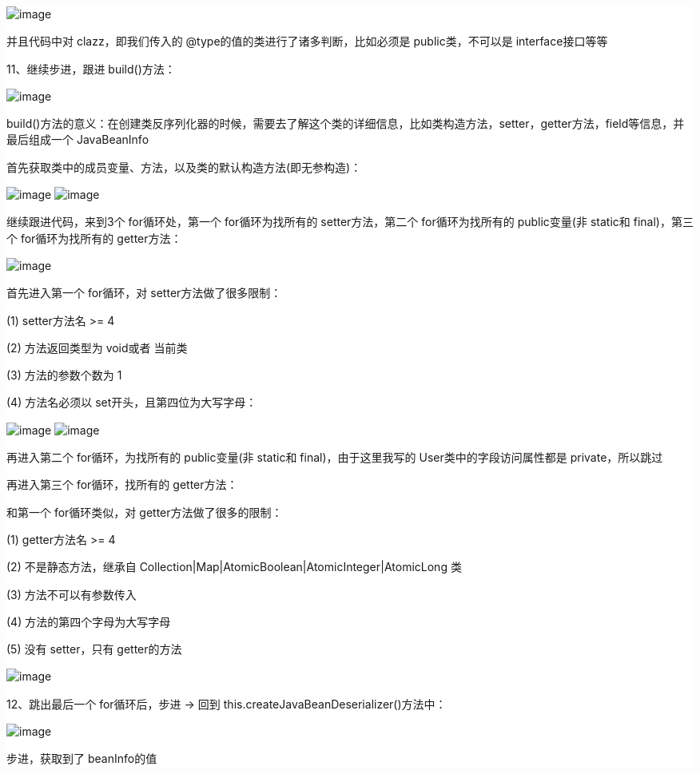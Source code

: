 <img width="1029" alt="image" src="https://github.com/user-attachments/assets/1e2b5a01-29be-4fd1-aef4-5a4bf719e954" />

并且代码中对 clazz，即我们传入的 @type的值的类进行了诸多判断，比如必须是 public类，不可以是 interface接口等等

11、继续步进，跟进 build()方法：

<img width="1048" alt="image" src="https://github.com/user-attachments/assets/b49b308c-b63e-403f-9600-07022c985ea7" />

build()方法的意义：在创建类反序列化器的时候，需要去了解这个类的详细信息，比如类构造方法，setter，getter方法，field等信息，并最后组成一个 JavaBeanInfo

首先获取类中的成员变量、方法，以及类的默认构造方法(即无参构造)：

<img width="1045" alt="image" src="https://github.com/user-attachments/assets/f4d46c7c-fcea-42bf-b734-e5227a5ccd59" />

<img width="642" alt="image" src="https://github.com/user-attachments/assets/e166ec56-cfa6-43b3-8c0e-9fd93c51b40d" />

继续跟进代码，来到3个 for循环处，第一个 for循环为找所有的 setter方法，第二个 for循环为找所有的 public变量(非 static和 final)，第三个 for循环为找所有的 getter方法：

<img width="953" alt="image" src="https://github.com/user-attachments/assets/d046295f-6f73-46e4-98ad-40917f721074" />

首先进入第一个 for循环，对 setter方法做了很多限制：

(1) setter方法名 >= 4

(2) 方法返回类型为 void或者 当前类

(3) 方法的参数个数为 1

(4) 方法名必须以 set开头，且第四位为大写字母：

<img width="967" alt="image" src="https://github.com/user-attachments/assets/f58be190-020b-4ced-bcbb-b3941a3bedeb" />

<img width="618" alt="image" src="https://github.com/user-attachments/assets/fff35baa-d1a7-480b-9e59-0e829da5ef60" />

再进入第二个 for循环，为找所有的 public变量(非 static和 final)，由于这里我写的 User类中的字段访问属性都是 private，所以跳过

再进入第三个 for循环，找所有的 getter方法：

和第一个 for循环类似，对 getter方法做了很多的限制：

(1) getter方法名 >= 4

(2) 不是静态方法，继承自 Collection|Map|AtomicBoolean|AtomicInteger|AtomicLong 类

(3) 方法不可以有参数传入

(4) 方法的第四个字母为大写字母

(5) 没有 setter，只有 getter的方法

 <img width="1197" alt="image" src="https://github.com/user-attachments/assets/09725356-fb64-48a8-a609-1eae10ee3ace" />

12、跳出最后一个 for循环后，步进 -> 回到 this.createJavaBeanDeserializer()方法中：

<img width="1155" alt="image" src="https://github.com/user-attachments/assets/1c802dab-a450-477d-a137-67c0e6a6d2b6" />

步进，获取到了 beanInfo的值
